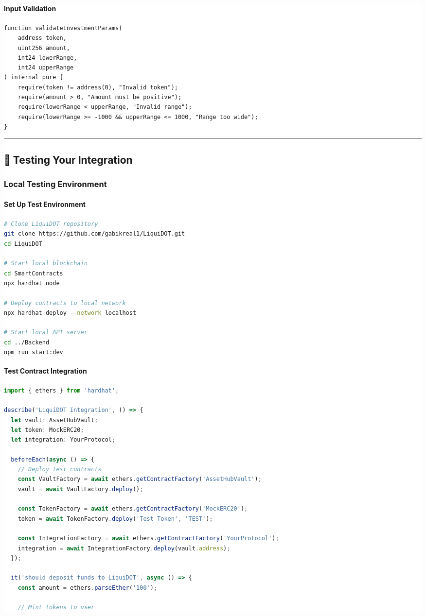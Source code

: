 #### **Input Validation**
```solidity
function validateInvestmentParams(
    address token,
    uint256 amount,
    int24 lowerRange,
    int24 upperRange
) internal pure {
    require(token != address(0), "Invalid token");
    require(amount > 0, "Amount must be positive");
    require(lowerRange < upperRange, "Invalid range");
    require(lowerRange >= -1000 && upperRange <= 1000, "Range too wide");
}
```

---

## 🧪 Testing Your Integration

### Local Testing Environment

#### **Set Up Test Environment**
```bash
# Clone LiquiDOT repository
git clone https://github.com/gabikreal1/LiquiDOT.git
cd LiquiDOT

# Start local blockchain
cd SmartContracts
npx hardhat node

# Deploy contracts to local network
npx hardhat deploy --network localhost

# Start local API server
cd ../Backend
npm run start:dev
```

#### **Test Contract Integration**
```typescript
import { ethers } from 'hardhat';

describe('LiquiDOT Integration', () => {
  let vault: AssetHubVault;
  let token: MockERC20;
  let integration: YourProtocol;
  
  beforeEach(async () => {
    // Deploy test contracts
    const VaultFactory = await ethers.getContractFactory('AssetHubVault');
    vault = await VaultFactory.deploy();
    
    const TokenFactory = await ethers.getContractFactory('MockERC20');
    token = await TokenFactory.deploy('Test Token', 'TEST');
    
    const IntegrationFactory = await ethers.getContractFactory('YourProtocol');
    integration = await IntegrationFactory.deploy(vault.address);
  });
  
  it('should deposit funds to LiquiDOT', async () => {
    const amount = ethers.parseEther('100');
    
    // Mint tokens to user
```